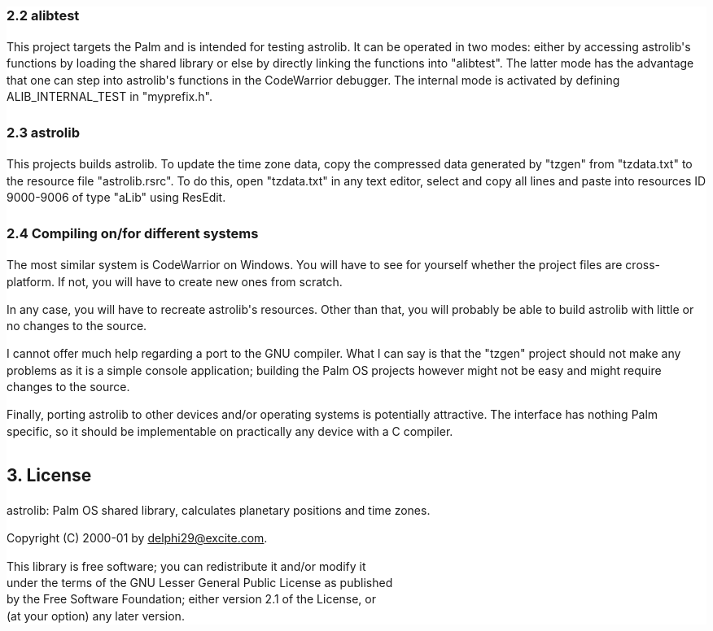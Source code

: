 ### 2.2 alibtest

This project targets the Palm and is intended for testing astrolib.
It can be operated in two modes: either by accessing astrolib's
functions by loading the shared library or else by directly linking
the functions into "alibtest".
The latter mode has the advantage that one can step into
astrolib's functions in the CodeWarrior debugger.
The internal mode is activated by defining ALIB_INTERNAL_TEST
in "myprefix.h".

### 2.3 astrolib

This projects builds astrolib.
To update the time zone data,
copy the compressed data generated by "tzgen" from "tzdata.txt"
to the resource file "astrolib.rsrc".
To do this, open "tzdata.txt" in any text editor,
select and copy all lines and paste into resources
ID 9000-9006 of type "aLib" using ResEdit.

### 2.4 Compiling on/for different systems

The most similar system is CodeWarrior on Windows.
You will have to see for yourself whether the project files
are cross-platform.
If not, you will have to create new ones from scratch.

In any case, you will have to recreate astrolib's resources.
Other than that, you will probably be able to build astrolib
with little or no changes to the source.

I cannot offer much help regarding a port to the GNU compiler.
What I can say is that the "tzgen" project
should not make any problems as it is a simple console application;
building the Palm OS projects however might not be easy
and might require changes to the source.

Finally, porting astrolib to other devices and/or operating systems
is potentially attractive.
The interface has nothing Palm specific,
so it should be implementable on practically any device
with a C compiler.

## 3. License

astrolib: Palm OS shared library, calculates planetary positions and time zones.

Copyright (C) 2000-01 by delphi29@excite.com.

This library is free software; you can redistribute it and/or modify it\
under the terms of the GNU Lesser General Public License as published\
by the Free Software Foundation; either version 2.1 of the License, or\
(at your option) any later version.
